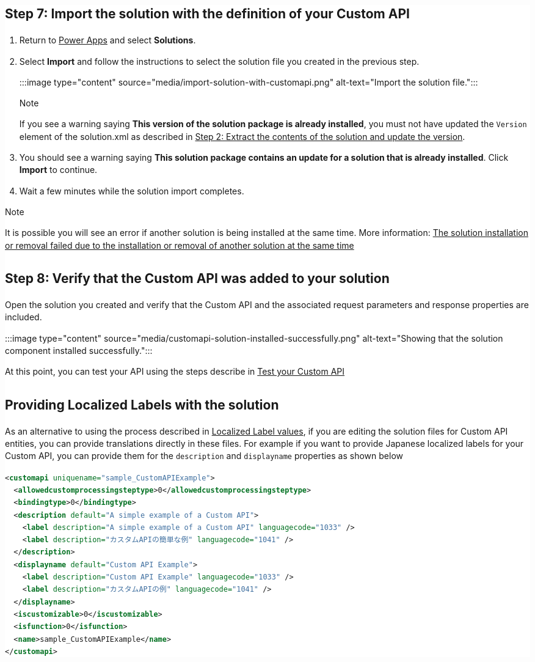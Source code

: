 ## Step 7: Import the solution with the definition of your Custom API

1. Return to [Power Apps](https://make.powerapps.com/?utm_source=padocs&utm_medium=linkinadoc&utm_campaign=referralsfromdoc) and select **Solutions**.
1. Select **Import** and follow the instructions to select the solution file you created in the previous step.

    :::image type="content" source="media/import-solution-with-customapi.png" alt-text="Import the solution file.":::

    > [!NOTE]
    > If you see a warning saying **This version of the solution package is already installed**, you must not have updated the `Version` element of the solution.xml as described in [Step 2: Extract the contents of the solution and update the version](#step-2-extract-the-contents-of-the-solution-and-update-the-version).

1. You should see a warning saying **This solution package contains an update for a solution that is already installed**. Click **Import** to continue.
1. Wait a few minutes while the solution import completes. 

  > [!NOTE]
  > It is possible you will see an error if another solution is being installed at the same time. More information: [The solution installation or removal failed due to the installation or removal of another solution at the same time](https://support.microsoft.com/help/4343228/the-solution-installation-or-removal-failed-due-to-the-installation-or)

## Step 8: Verify that the Custom API was added to your solution

Open the solution you created and verify that the Custom API and the associated request parameters and response properties are included.

:::image type="content" source="media/customapi-solution-installed-successfully.png" alt-text="Showing that the solution component installed successfully.":::

At this point, you can test your API using the steps describe in [Test your Custom API](create-custom-api-maker-portal.md#test-your-custom-api)


## Providing Localized Labels with the solution

As an alternative to using the process described in [Localized Label values](custom-api.md#localized-label-values), if you are editing the solution files for Custom API entities, you can provide translations directly in these files. For example if you want to provide Japanese localized labels for your Custom API, you can provide them for the `description` and `displayname` properties as shown below

```xml
<customapi uniquename="sample_CustomAPIExample">
  <allowedcustomprocessingsteptype>0</allowedcustomprocessingsteptype>
  <bindingtype>0</bindingtype>
  <description default="A simple example of a Custom API">
    <label description="A simple example of a Custom API" languagecode="1033" />
    <label description="カスタムAPIの簡単な例" languagecode="1041" />
  </description>
  <displayname default="Custom API Example">
    <label description="Custom API Example" languagecode="1033" />
    <label description="カスタムAPIの例" languagecode="1041" />
  </displayname>
  <iscustomizable>0</iscustomizable>
  <isfunction>0</isfunction>
  <name>sample_CustomAPIExample</name>
</customapi>
```
